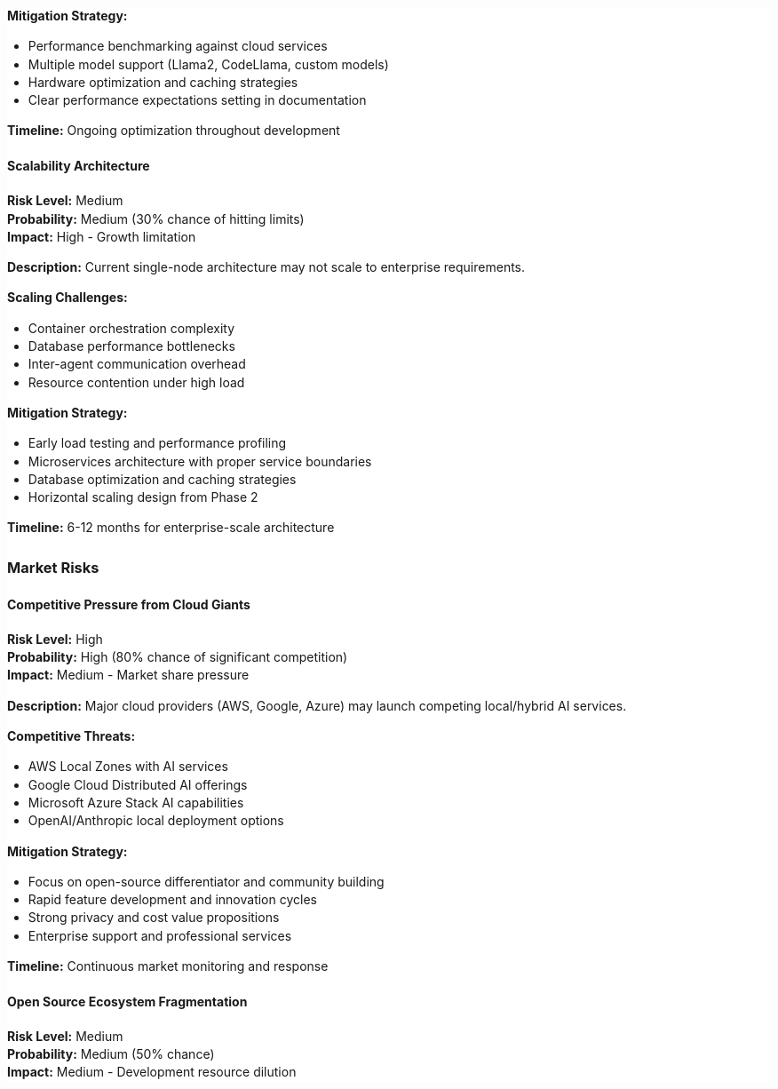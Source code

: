 **Mitigation Strategy:**
- Performance benchmarking against cloud services
- Multiple model support (Llama2, CodeLlama, custom models)
- Hardware optimization and caching strategies
- Clear performance expectations setting in documentation

**Timeline:** Ongoing optimization throughout development

#### Scalability Architecture
**Risk Level:** Medium  
**Probability:** Medium (30% chance of hitting limits)  
**Impact:** High - Growth limitation  

**Description:** Current single-node architecture may not scale to enterprise requirements.

**Scaling Challenges:**
- Container orchestration complexity
- Database performance bottlenecks
- Inter-agent communication overhead
- Resource contention under high load

**Mitigation Strategy:**
- Early load testing and performance profiling
- Microservices architecture with proper service boundaries
- Database optimization and caching strategies
- Horizontal scaling design from Phase 2

**Timeline:** 6-12 months for enterprise-scale architecture

### Market Risks

#### Competitive Pressure from Cloud Giants
**Risk Level:** High  
**Probability:** High (80% chance of significant competition)  
**Impact:** Medium - Market share pressure  

**Description:** Major cloud providers (AWS, Google, Azure) may launch competing local/hybrid AI services.

**Competitive Threats:**
- AWS Local Zones with AI services
- Google Cloud Distributed AI offerings
- Microsoft Azure Stack AI capabilities
- OpenAI/Anthropic local deployment options

**Mitigation Strategy:**
- Focus on open-source differentiator and community building
- Rapid feature development and innovation cycles
- Strong privacy and cost value propositions
- Enterprise support and professional services

**Timeline:** Continuous market monitoring and response

#### Open Source Ecosystem Fragmentation
**Risk Level:** Medium  
**Probability:** Medium (50% chance)  
**Impact:** Medium - Development resource dilution  
